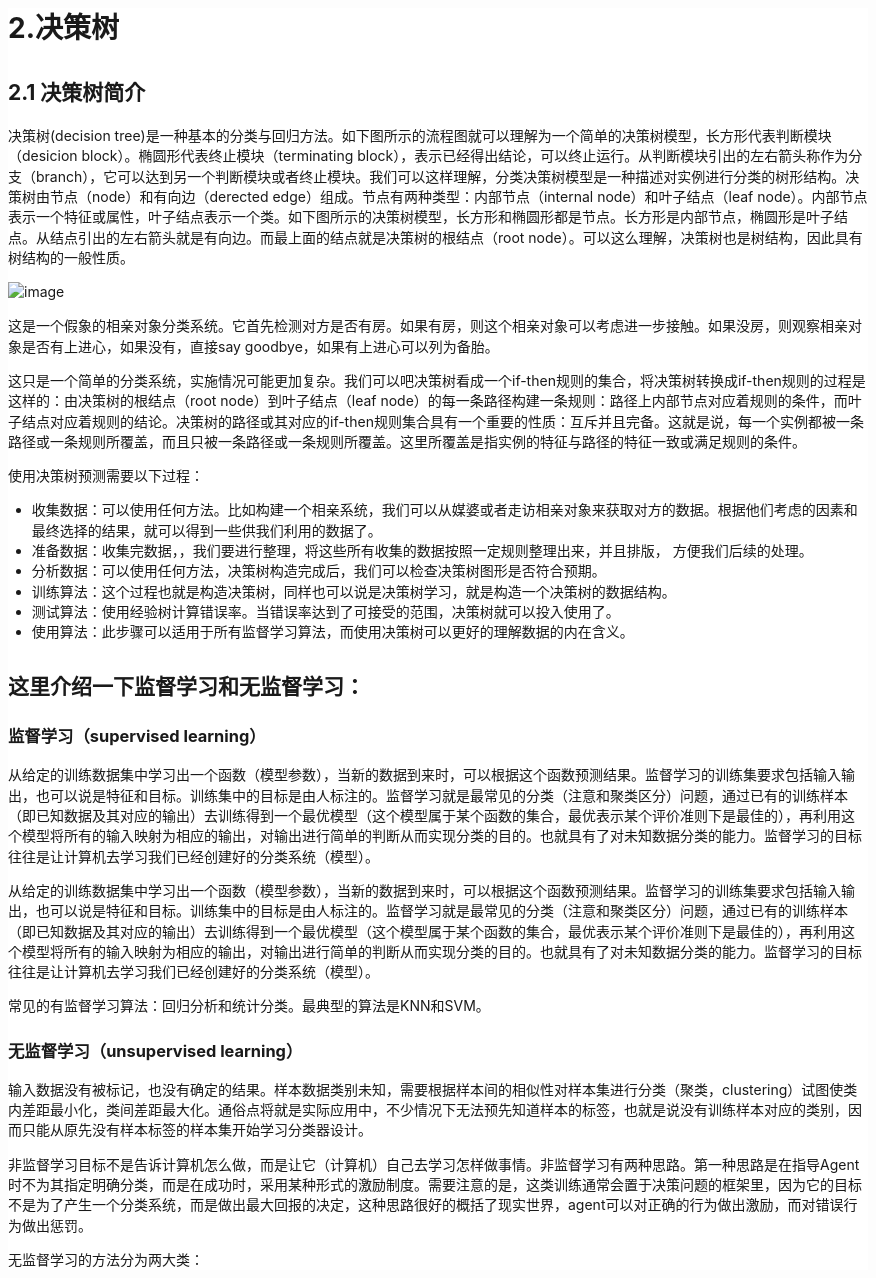 # 2.决策树

## 2.1 决策树简介

决策树(decision tree)是一种基本的分类与回归方法。如下图所示的流程图就可以理解为一个简单的决策树模型，长方形代表判断模块（desicion block）。椭圆形代表终止模块（terminating block），表示已经得出结论，可以终止运行。从判断模块引出的左右箭头称作为分支（branch），它可以达到另一个判断模块或者终止模块。我们可以这样理解，分类决策树模型是一种描述对实例进行分类的树形结构。决策树由节点（node）和有向边（derected edge）组成。节点有两种类型：内部节点（internal node）和叶子结点（leaf node）。内部节点表示一个特征或属性，叶子结点表示一个类。如下图所示的决策树模型，长方形和椭圆形都是节点。长方形是内部节点，椭圆形是叶子结点。从结点引出的左右箭头就是有向边。而最上面的结点就是决策树的根结点（root node）。可以这么理解，决策树也是树结构，因此具有树结构的一般性质。

![image](https://github.com/Zhang-Sun/My-first-proj/blob/机器学习/决策树算法实战/决策树图像与数据/20170721162306492.png
)

这是一个假象的相亲对象分类系统。它首先检测对方是否有房。如果有房，则这个相亲对象可以考虑进一步接触。如果没房，则观察相亲对象是否有上进心，如果没有，直接say goodbye，如果有上进心可以列为备胎。

这只是一个简单的分类系统，实施情况可能更加复杂。我们可以吧决策树看成一个if-then规则的集合，将决策树转换成if-then规则的过程是这样的：由决策树的根结点（root node）到叶子结点（leaf node）的每一条路径构建一条规则：路径上内部节点对应着规则的条件，而叶子结点对应着规则的结论。决策树的路径或其对应的if-then规则集合具有一个重要的性质：互斥并且完备。这就是说，每一个实例都被一条路径或一条规则所覆盖，而且只被一条路径或一条规则所覆盖。这里所覆盖是指实例的特征与路径的特征一致或满足规则的条件。

使用决策树预测需要以下过程：
* 收集数据：可以使用任何方法。比如构建一个相亲系统，我们可以从媒婆或者走访相亲对象来获取对方的数据。根据他们考虑的因素和最终选择的结果，就可以得到一些供我们利用的数据了。
* 准备数据：收集完数据，，我们要进行整理，将这些所有收集的数据按照一定规则整理出来，并且排版， 方便我们后续的处理。
* 分析数据：可以使用任何方法，决策树构造完成后，我们可以检查决策树图形是否符合预期。
* 训练算法：这个过程也就是构造决策树，同样也可以说是决策树学习，就是构造一个决策树的数据结构。
* 测试算法：使用经验树计算错误率。当错误率达到了可接受的范围，决策树就可以投入使用了。
* 使用算法：此步骤可以适用于所有监督学习算法，而使用决策树可以更好的理解数据的内在含义。

## 这里介绍一下监督学习和无监督学习：



### 监督学习（supervised learning）

从给定的训练数据集中学习出一个函数（模型参数），当新的数据到来时，可以根据这个函数预测结果。监督学习的训练集要求包括输入输出，也可以说是特征和目标。训练集中的目标是由人标注的。监督学习就是最常见的分类（注意和聚类区分）问题，通过已有的训练样本（即已知数据及其对应的输出）去训练得到一个最优模型（这个模型属于某个函数的集合，最优表示某个评价准则下是最佳的），再利用这个模型将所有的输入映射为相应的输出，对输出进行简单的判断从而实现分类的目的。也就具有了对未知数据分类的能力。监督学习的目标往往是让计算机去学习我们已经创建好的分类系统（模型）。

从给定的训练数据集中学习出一个函数（模型参数），当新的数据到来时，可以根据这个函数预测结果。监督学习的训练集要求包括输入输出，也可以说是特征和目标。训练集中的目标是由人标注的。监督学习就是最常见的分类（注意和聚类区分）问题，通过已有的训练样本（即已知数据及其对应的输出）去训练得到一个最优模型（这个模型属于某个函数的集合，最优表示某个评价准则下是最佳的），再利用这个模型将所有的输入映射为相应的输出，对输出进行简单的判断从而实现分类的目的。也就具有了对未知数据分类的能力。监督学习的目标往往是让计算机去学习我们已经创建好的分类系统（模型）。

常见的有监督学习算法：回归分析和统计分类。最典型的算法是KNN和SVM。

### 无监督学习（unsupervised learning）

输入数据没有被标记，也没有确定的结果。样本数据类别未知，需要根据样本间的相似性对样本集进行分类（聚类，clustering）试图使类内差距最小化，类间差距最大化。通俗点将就是实际应用中，不少情况下无法预先知道样本的标签，也就是说没有训练样本对应的类别，因而只能从原先没有样本标签的样本集开始学习分类器设计。

非监督学习目标不是告诉计算机怎么做，而是让它（计算机）自己去学习怎样做事情。非监督学习有两种思路。第一种思路是在指导Agent时不为其指定明确分类，而是在成功时，采用某种形式的激励制度。需要注意的是，这类训练通常会置于决策问题的框架里，因为它的目标不是为了产生一个分类系统，而是做出最大回报的决定，这种思路很好的概括了现实世界，agent可以对正确的行为做出激励，而对错误行为做出惩罚。

无监督学习的方法分为两大类：
